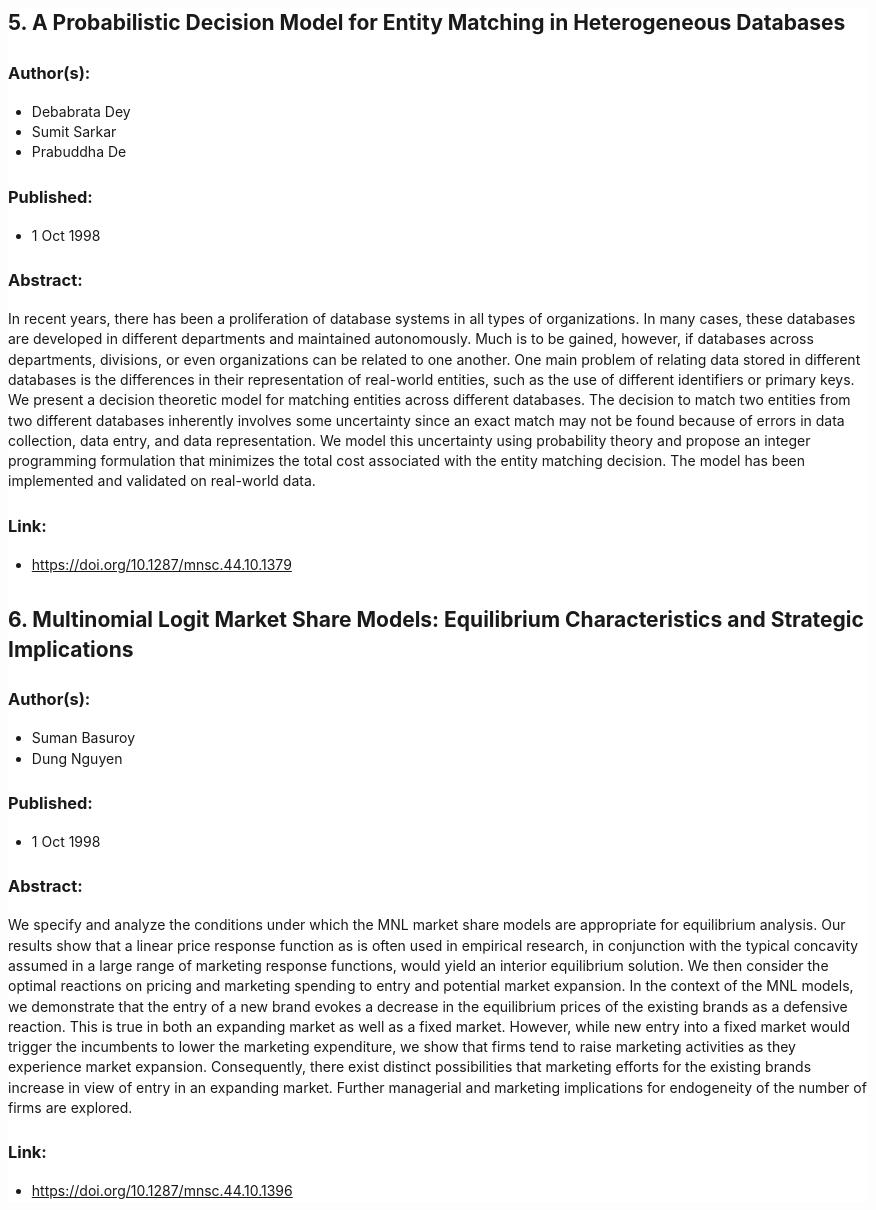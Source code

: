 ## 5. A Probabilistic Decision Model for Entity Matching in Heterogeneous Databases
### Author(s):
- Debabrata Dey
- Sumit Sarkar
- Prabuddha De
### Published:
- 1 Oct 1998
### Abstract:
In recent years, there has been a proliferation of database systems in all types of organizations. In many cases, these databases are developed in different departments and maintained autonomously. Much is to be gained, however, if databases across departments, divisions, or even organizations can be related to one another. One main problem of relating data stored in different databases is the differences in their representation of real-world entities, such as the use of different identifiers or primary keys. We present a decision theoretic model for matching entities across different databases. The decision to match two entities from two different databases inherently involves some uncertainty since an exact match may not be found because of errors in data collection, data entry, and data representation. We model this uncertainty using probability theory and propose an integer programming formulation that minimizes the total cost associated with the entity matching decision. The model has been implemented and validated on real-world data.
### Link:
- https://doi.org/10.1287/mnsc.44.10.1379

## 6. Multinomial Logit Market Share Models: Equilibrium Characteristics and Strategic Implications
### Author(s):
- Suman Basuroy
- Dung Nguyen
### Published:
- 1 Oct 1998
### Abstract:
We specify and analyze the conditions under which the MNL market share models are appropriate for equilibrium analysis. Our results show that a linear price response function as is often used in empirical research, in conjunction with the typical concavity assumed in a large range of marketing response functions, would yield an interior equilibrium solution. We then consider the optimal reactions on pricing and marketing spending to entry and potential market expansion. In the context of the MNL models, we demonstrate that the entry of a new brand evokes a decrease in the equilibrium prices of the existing brands as a defensive reaction. This is true in both an expanding market as well as a fixed market. However, while new entry into a fixed market would trigger the incumbents to lower the marketing expenditure, we show that firms tend to raise marketing activities as they experience market expansion. Consequently, there exist distinct possibilities that marketing efforts for the existing brands increase in view of entry in an expanding market. Further managerial and marketing implications for endogeneity of the number of firms are explored.
### Link:
- https://doi.org/10.1287/mnsc.44.10.1396
